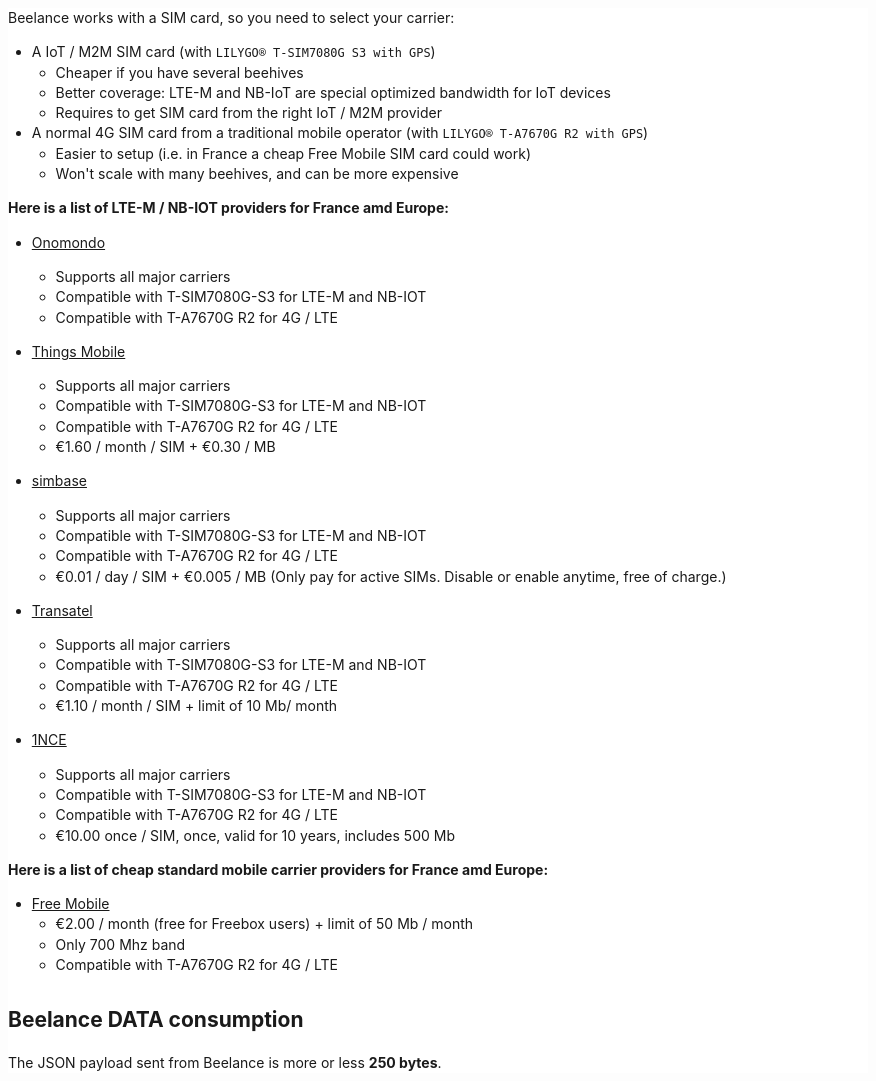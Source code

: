 Beelance works with a SIM card, so you need to select your carrier:

- A IoT / M2M SIM card (with `LILYGO® T-SIM7080G S3 with GPS`)
  - Cheaper if you have several beehives
  - Better coverage: LTE-M and NB-IoT are special optimized bandwidth for IoT devices
  - Requires to get SIM card from the right IoT / M2M provider
- A normal 4G SIM card from a traditional mobile operator (with `LILYGO® T-A7670G R2 with GPS`)
  - Easier to setup (i.e. in France a cheap Free Mobile SIM card could work)
  - Won't scale with many beehives, and can be more expensive

**Here is a list of LTE-M / NB-IOT providers for France amd Europe:**

- [Onomondo](https://onomondo.com)

  - Supports all major carriers
  - Compatible with T-SIM7080G-S3 for LTE-M and NB-IOT
  - Compatible with T-A7670G R2 for 4G / LTE

- [Things Mobile](https://www.thingsmobile.com)

  - Supports all major carriers
  - Compatible with T-SIM7080G-S3 for LTE-M and NB-IOT
  - Compatible with T-A7670G R2 for 4G / LTE
  - €1.60 / month / SIM + €0.30 / MB

- [simbase](https://www.simbase.com/eu/pricing)

  - Supports all major carriers
  - Compatible with T-SIM7080G-S3 for LTE-M and NB-IOT
  - Compatible with T-A7670G R2 for 4G / LTE
  - €0.01 / day / SIM + €0.005 / MB (Only pay for active SIMs. Disable or enable anytime, free of charge.)

- [Transatel](https://www.transatel.com/fr/iot/cartes-sim-m2m-multi-operateurs/)

  - Supports all major carriers
  - Compatible with T-SIM7080G-S3 for LTE-M and NB-IOT
  - Compatible with T-A7670G R2 for 4G / LTE
  - €1.10 / month / SIM + limit of 10 Mb/ month

- [1NCE](https://1nce.com/fr-fr/1nce-connect/10-pour-10-ans)

  - Supports all major carriers
  - Compatible with T-SIM7080G-S3 for LTE-M and NB-IOT
  - Compatible with T-A7670G R2 for 4G / LTE
  - €10.00 once / SIM, once, valid for 10 years, includes 500 Mb

**Here is a list of cheap standard mobile carrier providers for France amd Europe:**

- [Free Mobile](https://mobile.free.fr)
  - €2.00 / month (free for Freebox users) + limit of 50 Mb / month
  - Only 700 Mhz band
  - Compatible with T-A7670G R2 for 4G / LTE

## Beelance DATA consumption

The JSON payload sent from Beelance is more or less **250 bytes**.
